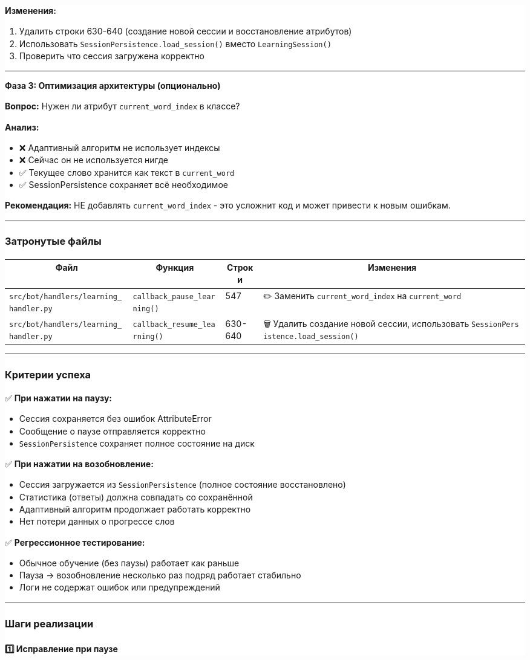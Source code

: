 **Изменения:**
1. Удалить строки 630-640 (создание новой сессии и восстановление атрибутов)
2. Использовать `SessionPersistence.load_session()` вместо `LearningSession()`
3. Проверить что сессия загружена корректно

---

**Фаза 3: Оптимизация архитектуры (опционально)**

**Вопрос:** Нужен ли атрибут `current_word_index` в классе?

**Анализ:**
- ❌ Адаптивный алгоритм не использует индексы
- ❌ Сейчас он не используется нигде
- ✅ Текущее слово хранится как текст в `current_word`
- ✅ SessionPersistence сохраняет всё необходимое

**Рекомендация:** НЕ добавлять `current_word_index` - это усложнит код и может привести к новым ошибкам.

---

### Затронутые файлы

| Файл | Функция | Строки | Изменения |
|------|---------|--------|-----------|
| `src/bot/handlers/learning_handler.py` | `callback_pause_learning()` | 547 | ✏️ Заменить `current_word_index` на `current_word` |
| `src/bot/handlers/learning_handler.py` | `callback_resume_learning()` | 630-640 | 🗑️ Удалить создание новой сессии, использовать `SessionPersistence.load_session()` |

---

### Критерии успеха

✅ **При нажатии на паузу:**
- Сессия сохраняется без ошибок AttributeError
- Сообщение о паузе отправляется корректно
- `SessionPersistence` сохраняет полное состояние на диск

✅ **При нажатии на возобновление:**
- Сессия загружается из `SessionPersistence` (полное состояние восстановлено)
- Статистика (ответы) должна совпадать со сохранённой
- Адаптивный алгоритм продолжает работать корректно
- Нет потери данных о прогрессе слов

✅ **Регрессионное тестирование:**
- Обычное обучение (без паузы) работает как раньше
- Пауза → возобновление несколько раз подряд работает стабильно
- Логи не содержат ошибок или предупреждений

---

### Шаги реализации

#### 1️⃣ Исправление при паузе
